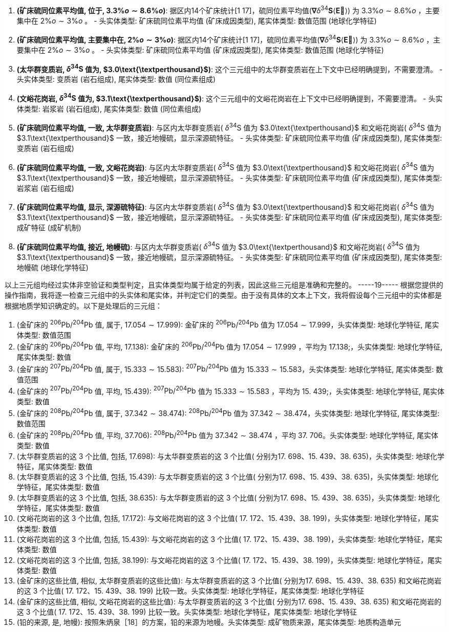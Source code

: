 1. **(矿床硫同位素平均值, 位于, $3.3\%o\sim8.6\%o$)**: 据区内14个矿床统计[1 17]，硫同位素平均值$\left(\mathbf{\nabla}\delta^{34}\mathbf{S}\langle\mathbf{\vec{E}}\rangle\right)$ 为 $3.3\%o\sim8.6\%o$ ，主要集中在 $2\%o\sim3\%o$ 。 - 头实体类型: 矿床硫同位素平均值 (矿床成因类型), 尾实体类型: 数值范围 (地球化学特征)

2. **(矿床硫同位素平均值, 主要集中在, $2\%o\sim3\%o$)**: 据区内14个矿床统计[1 17]，硫同位素平均值$\left(\mathbf{\nabla}\delta^{34}\mathbf{S}\langle\mathbf{\vec{E}}\rangle\right)$ 为 $3.3\%o\sim8.6\%o$ ，主要集中在 $2\%o\sim3\%o$ 。 - 头实体类型: 矿床硫同位素平均值 (矿床成因类型), 尾实体类型: 数值范围 (地球化学特征)

3. **(太华群变质岩, $\delta^{34}\mathrm{S}$ 值为, $3.0\text{\textperthousand}$)**: 这个三元组中的太华群变质岩在上下文中已经明确提到，不需要澄清。 - 头实体类型: 变质岩 (岩石组成), 尾实体类型: 数值 (同位素组成)

4. **(文峪花岗岩, $\delta^{34}\mathrm{S}$ 值为, $3.1\text{\textperthousand}$)**: 这个三元组中的文峪花岗岩在上下文中已经明确提到，不需要澄清。 - 头实体类型: 岩浆岩 (岩石组成), 尾实体类型: 数值 (同位素组成)

5. **(矿床硫同位素平均值, 一致, 太华群变质岩)**: 与区内太华群变质岩( $\delta^{34}\mathrm{S}$ 值为 $3.0\text{\textperthousand}$ 和文峪花岗岩( $\delta^{34}\mathrm{S}$ 值为 $3.1\text{\textperthousand}$ 一致，接近地幔硫，显示深源硫特征。 - 头实体类型: 矿床硫同位素平均值 (矿床成因类型), 尾实体类型: 变质岩 (岩石组成)

6. **(矿床硫同位素平均值, 一致, 文峪花岗岩)**: 与区内太华群变质岩( $\delta^{34}\mathrm{S}$ 值为 $3.0\text{\textperthousand}$ 和文峪花岗岩( $\delta^{34}\mathrm{S}$ 值为 $3.1\text{\textperthousand}$ 一致，接近地幔硫，显示深源硫特征。 - 头实体类型: 矿床硫同位素平均值 (矿床成因类型), 尾实体类型: 岩浆岩 (岩石组成)

7. **(矿床硫同位素平均值, 显示, 深源硫特征)**: 与区内太华群变质岩( $\delta^{34}\mathrm{S}$ 值为 $3.0\text{\textperthousand}$ 和文峪花岗岩( $\delta^{34}\mathrm{S}$ 值为 $3.1\text{\textperthousand}$ 一致，接近地幔硫，显示深源硫特征。 - 头实体类型: 矿床硫同位素平均值 (矿床成因类型), 尾实体类型: 成矿特征 (成矿机制)

8. **(矿床硫同位素平均值, 接近, 地幔硫)**: 与区内太华群变质岩( $\delta^{34}\mathrm{S}$ 值为 $3.0\text{\textperthousand}$ 和文峪花岗岩( $\delta^{34}\mathrm{S}$ 值为 $3.1\text{\textperthousand}$ 一致，接近地幔硫，显示深源硫特征。 - 头实体类型: 矿床硫同位素平均值 (矿床成因类型), 尾实体类型: 地幔硫 (地球化学特征)

以上三元组均经过实体非空验证和类型判定，且实体类型均属于给定的列表，因此这些三元组是准确和完整的。
-----19-----
根据您提供的操作指南，我将逐一检查三元组中的头实体和尾实体，并判定它们的类型。由于没有具体的文本上下文，我将假设每个三元组中的实体都是根据地质学知识确定的。以下是处理后的三元组：

1. (金矿床的 $\mathrm{^{206}Pb/^{204}Pb}$ 值, 属于, $17.054\sim17.999$): 金矿床的 $\mathrm{^{206}Pb/^{204}Pb}$ 值为 $17.054\sim17.999$，头实体类型: 地球化学特征, 尾实体类型: 数值范围
2. (金矿床的 $\mathrm{^{206}Pb/^{204}Pb}$ 值, 平均, 17.138): 金矿床的 $\mathrm{^{206}Pb/^{204}Pb}$ 值为 $17.054\sim17.999$ ，平均为 17.138;，头实体类型: 地球化学特征, 尾实体类型: 数值
3. (金矿床的 $\mathrm{^{207}Pb/^{204}Pb}$ 值, 属于, $15.333\sim15.583$): $\mathrm{^{207}Pb/^{204}Pb}$ 值为 $15.333\sim15.583$，头实体类型: 地球化学特征, 尾实体类型: 数值范围
4. (金矿床的 $\mathrm{^{207}Pb/^{204}Pb}$ 值, 平均, 15.439): $\mathrm{^{207}Pb/^{204}Pb}$ 值为 $15.333\sim15.583$ ，平均为 15. 439;，头实体类型: 地球化学特征, 尾实体类型: 数值
5. (金矿床的 ${}^{208}\mathrm{Pb}/{}^{204}\mathrm{Pb}$ 值, 属于, $37.342\sim38.474$): ${}^{208}\mathrm{Pb}/{}^{204}\mathrm{Pb}$ 值为 $37.342\sim38.474$，头实体类型: 地球化学特征, 尾实体类型: 数值范围
6. (金矿床的 ${}^{208}\mathrm{Pb}/{}^{204}\mathrm{Pb}$ 值, 平均, 37.706): ${}^{208}\mathrm{Pb}/{}^{204}\mathrm{Pb}$ 值为 $37.342\sim38.474$ ，平均 37. 706。头实体类型: 地球化学特征, 尾实体类型: 数值
7. (太华群变质岩的这 3 个比值, 包括, 17.698): 与太华群变质岩的这 3 个比值( 分别为17. 698、15. 439、38. 635)，头实体类型: 地球化学特征，尾实体类型: 数值
8. (太华群变质岩的这 3 个比值, 包括, 15.439): 与太华群变质岩的这 3 个比值( 分别为17. 698、15. 439、38. 635)，头实体类型: 地球化学特征，尾实体类型: 数值
9. (太华群变质岩的这 3 个比值, 包括, 38.635): 与太华群变质岩的这 3 个比值( 分别为17. 698、15. 439、38. 635)，头实体类型: 地球化学特征，尾实体类型: 数值
10. (文峪花岗岩的这 3 个比值, 包括, 17.172): 与文峪花岗岩的这 3 个比值( 17. 172、15. 439、38. 199)，头实体类型: 地球化学特征，尾实体类型: 数值
11. (文峪花岗岩的这 3 个比值, 包括, 15.439): 与文峪花岗岩的这 3 个比值( 17. 172、15. 439、38. 199)，头实体类型: 地球化学特征，尾实体类型: 数值
12. (文峪花岗岩的这 3 个比值, 包括, 38.199): 与文峪花岗岩的这 3 个比值( 17. 172、15. 439、38. 199)，头实体类型: 地球化学特征，尾实体类型: 数值
13. (金矿床的这些比值, 相似, 太华群变质岩的这些比值): 与太华群变质岩的这 3 个比值( 分别为17. 698、15. 439、38. 635) 和文峪花岗岩的这 3 个比值( 17. 172、15. 439、38. 199) 比较一致。头实体类型: 地球化学特征，尾实体类型: 地球化学特征
14. (金矿床的这些比值, 相似, 文峪花岗岩的这些比值): 与太华群变质岩的这 3 个比值( 分别为17. 698、15. 439、38. 635) 和文峪花岗岩的这 3 个比值( 17. 172、15. 439、38. 199) 比较一致。头实体类型: 地球化学特征，尾实体类型: 地球化学特征
15. (铅的来源, 是, 地幔): 按照朱炳泉［18］的方案，铅的来源为地幔。头实体类型: 成矿物质来源，尾实体类型: 地质构造单元
